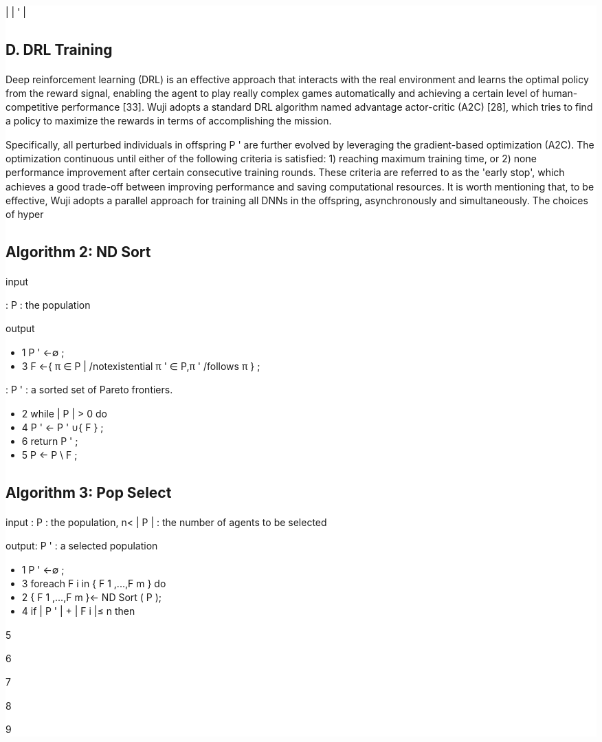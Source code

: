 |                | '                                                                                                                              |

## D. DRL Training

Deep reinforcement learning (DRL) is an effective approach that interacts with the real environment and learns the optimal policy from the reward signal, enabling the agent to play really complex games automatically and achieving a certain level of human-competitive performance [33]. Wuji adopts a standard DRL algorithm named advantage actor-critic (A2C) [28], which tries to find a policy to maximize the rewards in terms of accomplishing the mission.

Specifically, all perturbed individuals in offspring P ' are further evolved by leveraging the gradient-based optimization (A2C). The optimization continuous until either of the following criteria is satisfied: 1) reaching maximum training time, or 2) none performance improvement after certain consecutive training rounds. These criteria are referred to as the 'early stop', which achieves a good trade-off between improving performance and saving computational resources. It is worth mentioning that, to be effective, Wuji adopts a parallel approach for training all DNNs in the offspring, asynchronously and simultaneously. The choices of hyper

## Algorithm 2: ND Sort

input

: P : the population

output

- 1 P ' ←∅ ;
- 3 F ←{ π ∈ P | /notexistential π ' ∈ P,π ' /follows π } ;

: P ' : a sorted set of Pareto frontiers.

- 2 while | P | > 0 do
- 4 P ' ← P ' ∪{ F } ;
- 6 return P ' ;
- 5 P ← P \ F ;

## Algorithm 3: Pop Select

input : P : the population, n< | P | : the number of agents to be selected

output: P ' : a selected population

- 1 P ' ←∅ ;
- 3 foreach F i in { F 1 ,...,F m } do
- 2 { F 1 ,...,F m }← ND Sort ( P );
- 4 if | P ' | + | F i |≤ n then

5

6

7

8

9
